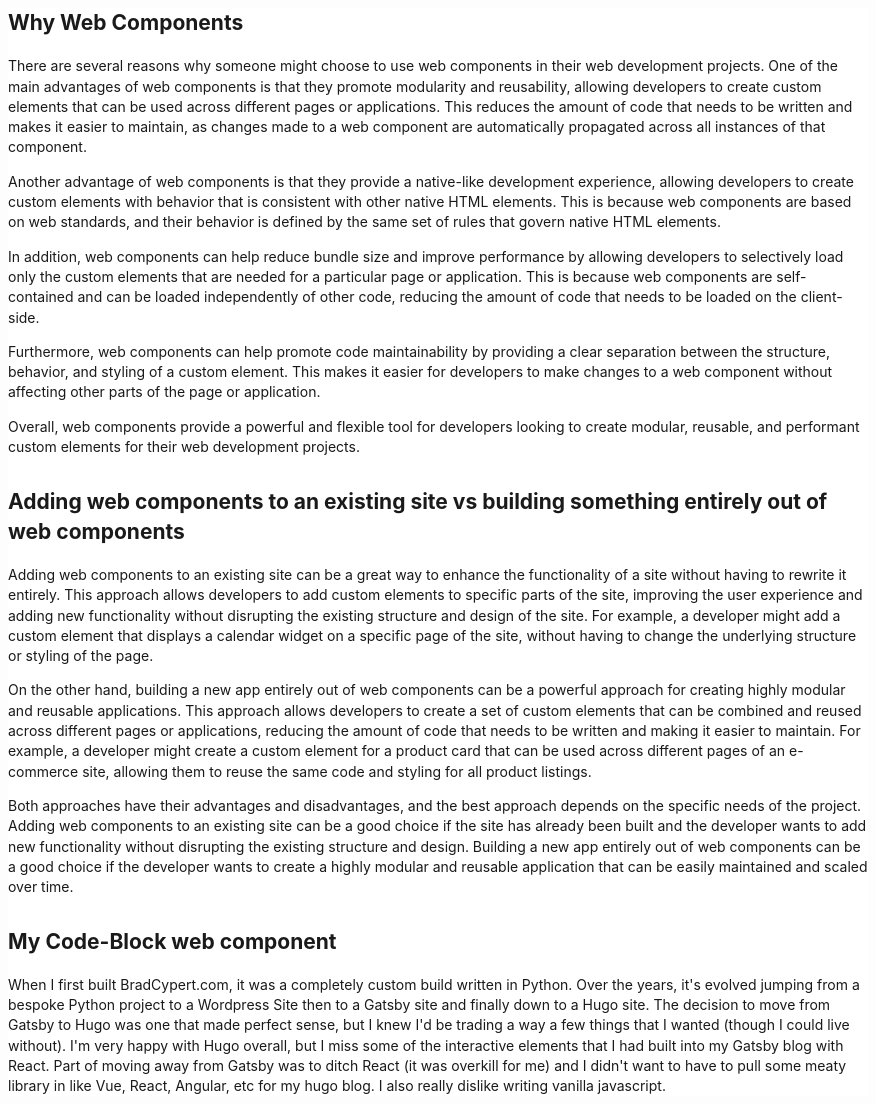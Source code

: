 ## Why Web Components

There are several reasons why someone might choose to use web components in their web development projects. One of the main advantages of web components is that they promote modularity and reusability, allowing developers to create custom elements that can be used across different pages or applications. This reduces the amount of code that needs to be written and makes it easier to maintain, as changes made to a web component are automatically propagated across all instances of that component.

Another advantage of web components is that they provide a native-like development experience, allowing developers to create custom elements with behavior that is consistent with other native HTML elements. This is because web components are based on web standards, and their behavior is defined by the same set of rules that govern native HTML elements.

In addition, web components can help reduce bundle size and improve performance by allowing developers to selectively load only the custom elements that are needed for a particular page or application. This is because web components are self-contained and can be loaded independently of other code, reducing the amount of code that needs to be loaded on the client-side.

Furthermore, web components can help promote code maintainability by providing a clear separation between the structure, behavior, and styling of a custom element. This makes it easier for developers to make changes to a web component without affecting other parts of the page or application.

Overall, web components provide a powerful and flexible tool for developers looking to create modular, reusable, and performant custom elements for their web development projects.

## Adding web components to an existing site vs building something entirely out of web components

Adding web components to an existing site can be a great way to enhance the functionality of a site without having to rewrite it entirely. This approach allows developers to add custom elements to specific parts of the site, improving the user experience and adding new functionality without disrupting the existing structure and design of the site. For example, a developer might add a custom element that displays a calendar widget on a specific page of the site, without having to change the underlying structure or styling of the page.

On the other hand, building a new app entirely out of web components can be a powerful approach for creating highly modular and reusable applications. This approach allows developers to create a set of custom elements that can be combined and reused across different pages or applications, reducing the amount of code that needs to be written and making it easier to maintain. For example, a developer might create a custom element for a product card that can be used across different pages of an e-commerce site, allowing them to reuse the same code and styling for all product listings.

Both approaches have their advantages and disadvantages, and the best approach depends on the specific needs of the project. Adding web components to an existing site can be a good choice if the site has already been built and the developer wants to add new functionality without disrupting the existing structure and design. Building a new app entirely out of web components can be a good choice if the developer wants to create a highly modular and reusable application that can be easily maintained and scaled over time.

## My Code-Block web component

When I first built BradCypert.com, it was a completely custom build written in Python. Over the years, it's evolved jumping from a bespoke Python project to a Wordpress Site then to a Gatsby site and finally down to a Hugo site. The decision to move from Gatsby to Hugo was one that made perfect sense, but I knew I'd be trading a way a few things that I wanted (though I could live without). I'm very happy with Hugo overall, but I miss some of the interactive elements that I had built into my Gatsby blog with React. Part of moving away from Gatsby was to ditch React (it was overkill for me) and I didn't want to have to pull some meaty library in like Vue, React, Angular, etc for my hugo blog. I also really dislike writing vanilla javascript.
